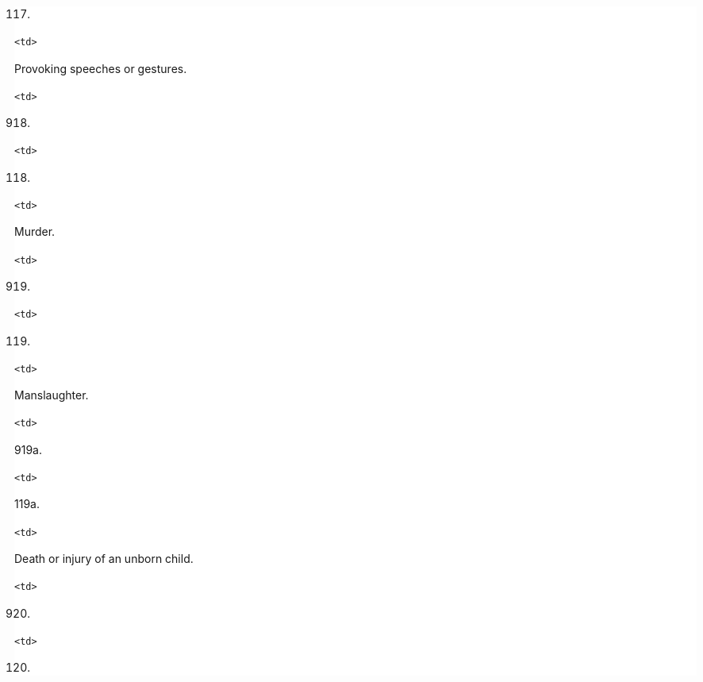 117.  </td>

    <td> 

Provoking speeches or gestures.  </td>

  </tr>

  <tr>

    <td> 

918.  </td>

    <td> 

118.  </td>

    <td> 

Murder.  </td>

  </tr>

  <tr>

    <td> 

919.  </td>

    <td> 

119.  </td>

    <td> 

Manslaughter.  </td>

  </tr>

  <tr>

    <td> 

919a.  </td>

    <td> 

119a.  </td>

    <td> 

Death or injury of an unborn child.  </td>

  </tr>

  <tr>

    <td> 

920.  </td>

    <td> 

120.  </td>
